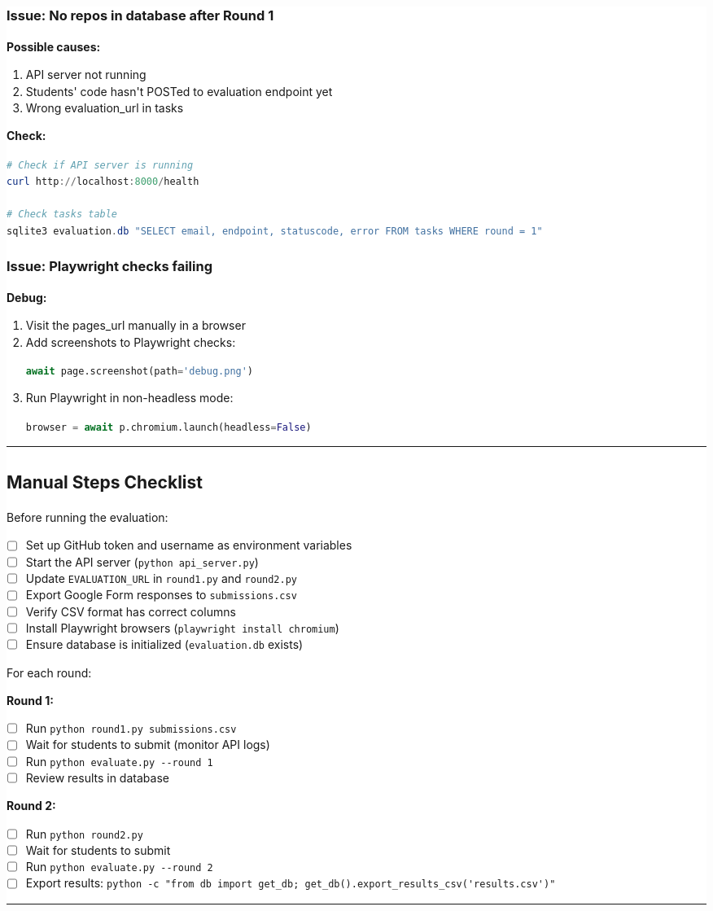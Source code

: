 ### Issue: No repos in database after Round 1

**Possible causes:**
1. API server not running
2. Students' code hasn't POSTed to evaluation endpoint yet
3. Wrong evaluation_url in tasks

**Check:**
```powershell
# Check if API server is running
curl http://localhost:8000/health

# Check tasks table
sqlite3 evaluation.db "SELECT email, endpoint, statuscode, error FROM tasks WHERE round = 1"
```

### Issue: Playwright checks failing

**Debug:**
1. Visit the pages_url manually in a browser
2. Add screenshots to Playwright checks:
   ```python
   await page.screenshot(path='debug.png')
   ```
3. Run Playwright in non-headless mode:
   ```python
   browser = await p.chromium.launch(headless=False)
   ```

---

## Manual Steps Checklist

Before running the evaluation:

- [ ] Set up GitHub token and username as environment variables
- [ ] Start the API server (`python api_server.py`)
- [ ] Update `EVALUATION_URL` in `round1.py` and `round2.py`
- [ ] Export Google Form responses to `submissions.csv`
- [ ] Verify CSV format has correct columns
- [ ] Install Playwright browsers (`playwright install chromium`)
- [ ] Ensure database is initialized (`evaluation.db` exists)

For each round:

**Round 1:**
- [ ] Run `python round1.py submissions.csv`
- [ ] Wait for students to submit (monitor API logs)
- [ ] Run `python evaluate.py --round 1`
- [ ] Review results in database

**Round 2:**
- [ ] Run `python round2.py`
- [ ] Wait for students to submit
- [ ] Run `python evaluate.py --round 2`
- [ ] Export results: `python -c "from db import get_db; get_db().export_results_csv('results.csv')"`

---